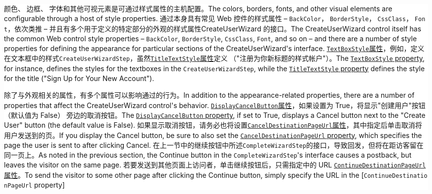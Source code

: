 <span data-ttu-id="903bb-349">颜色、 边框、 字体和其他可视元素是可通过样式属性的主机配置。</span><span class="sxs-lookup"><span data-stu-id="903bb-349">The colors, borders, fonts, and other visual elements are configurable through a host of style properties.</span></span> <span data-ttu-id="903bb-350">通过本身具有常见 Web 控件的样式属性 – `BackColor`， `BorderStyle`， `CssClass`， `Font`，依次类推 – 并且有多个用于定义的特定部分的外观的样式属性CreateUserWizard 的接口。</span><span class="sxs-lookup"><span data-stu-id="903bb-350">The CreateUserWizard control itself has the common Web control style properties – `BackColor`, `BorderStyle`, `CssClass`, `Font`, and so on – and there are a number of style properties for defining the appearance for particular sections of the CreateUserWizard's interface.</span></span> <span data-ttu-id="903bb-351">[ `TextBoxStyle`属性](https://msdn.microsoft.com/library/system.web.ui.webcontrols.createuserwizard.textboxstyle.aspx)，例如，定义在文本框中的样式`CreateUserWizardStep`，虽然[`TitleTextStyle`属性](https://msdn.microsoft.com/library/system.web.ui.webcontrols.createuserwizard.titletextstyle.aspx)定义 （"注册为你新标题的样式帐户"）。</span><span class="sxs-lookup"><span data-stu-id="903bb-351">The [`TextBoxStyle` property](https://msdn.microsoft.com/library/system.web.ui.webcontrols.createuserwizard.textboxstyle.aspx), for instance, defines the styles for the textboxes in the `CreateUserWizardStep`, while the [`TitleTextStyle` property](https://msdn.microsoft.com/library/system.web.ui.webcontrols.createuserwizard.titletextstyle.aspx) defines the style for the title ("Sign Up for Your New Account").</span></span>

<span data-ttu-id="903bb-352">除了与外观相关的属性，有多个属性可以影响通过的行为。</span><span class="sxs-lookup"><span data-stu-id="903bb-352">In addition to the appearance-related properties, there are a number of properties that affect the CreateUserWizard control's behavior.</span></span> <span data-ttu-id="903bb-353">[ `DisplayCancelButton`属性](https://msdn.microsoft.com/library/system.web.ui.webcontrols.wizard.displaycancelbutton.aspx)，如果设置为 True，将显示"创建用户"按钮 （默认值为 False） 旁边的取消按钮。</span><span class="sxs-lookup"><span data-stu-id="903bb-353">The [`DisplayCancelButton` property](https://msdn.microsoft.com/library/system.web.ui.webcontrols.wizard.displaycancelbutton.aspx), if set to True, displays a Cancel button next to the "Create User" button (the default value is False).</span></span> <span data-ttu-id="903bb-354">如果显示取消按钮，请务必也将设置[`CancelDestinationPageUrl`属性](https://msdn.microsoft.com/library/system.web.ui.webcontrols.createuserwizard.continuedestinationpageurl.aspx)，其中指定后单击取消将用户发送到的页。</span><span class="sxs-lookup"><span data-stu-id="903bb-354">If you display the Cancel button, be sure to also set the [`CancelDestinationPageUrl` property](https://msdn.microsoft.com/library/system.web.ui.webcontrols.createuserwizard.continuedestinationpageurl.aspx), which specifies the page the user is sent to after clicking Cancel.</span></span> <span data-ttu-id="903bb-355">在上一节中的继续按钮中所述`CompleteWizardStep`的接口，导致回发，但将在距访客留在同一页上。</span><span class="sxs-lookup"><span data-stu-id="903bb-355">As noted in the previous section, the Continue button in the `CompleteWizardStep`'s interface causes a postback, but leaves the visitor on the same page.</span></span> <span data-ttu-id="903bb-356">若要发送到其他页面上访问者，单击继续按钮后，只需指定中的 URL [ `ContinueDestinationPageUrl`属性](https://msdn.microsoft.com/library/system.web.ui.webcontrols.createuserwizard.continuedestinationpageurl.aspx)。</span><span class="sxs-lookup"><span data-stu-id="903bb-356">To send the visitor to some other page after clicking the Continue button, simply specify the URL in the [`ContinueDestinationPageUrl` property]